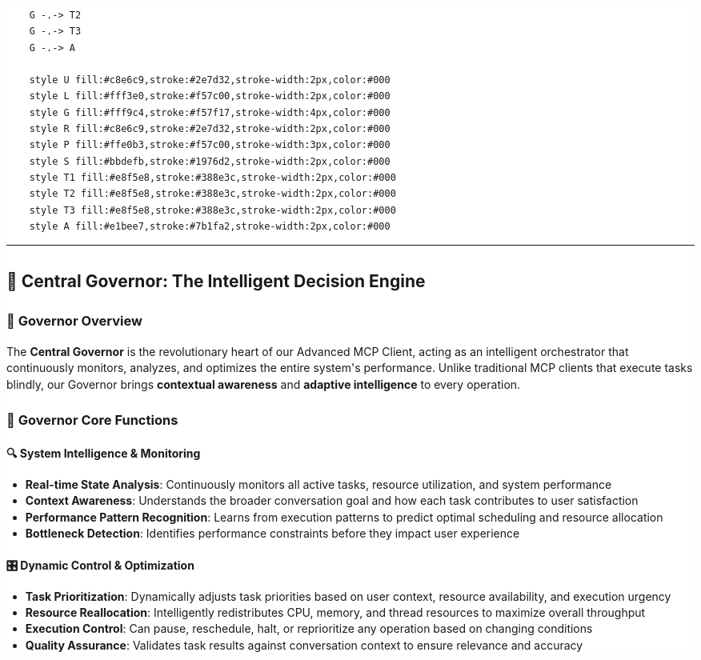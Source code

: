 ```mermaid
    G -.-> T2
    G -.-> T3
    G -.-> A
    
    style U fill:#c8e6c9,stroke:#2e7d32,stroke-width:2px,color:#000
    style L fill:#fff3e0,stroke:#f57c00,stroke-width:2px,color:#000
    style G fill:#fff9c4,stroke:#f57f17,stroke-width:4px,color:#000
    style R fill:#c8e6c9,stroke:#2e7d32,stroke-width:2px,color:#000
    style P fill:#ffe0b3,stroke:#f57c00,stroke-width:3px,color:#000
    style S fill:#bbdefb,stroke:#1976d2,stroke-width:2px,color:#000
    style T1 fill:#e8f5e8,stroke:#388e3c,stroke-width:2px,color:#000
    style T2 fill:#e8f5e8,stroke:#388e3c,stroke-width:2px,color:#000
    style T3 fill:#e8f5e8,stroke:#388e3c,stroke-width:2px,color:#000
    style A fill:#e1bee7,stroke:#7b1fa2,stroke-width:2px,color:#000
```

</td>
</tr>
</table>

---

## 🧠 Central Governor: The Intelligent Decision Engine

### 🎯 **Governor Overview**

The **Central Governor** is the revolutionary heart of our Advanced MCP Client, acting as an intelligent orchestrator that continuously monitors, analyzes, and optimizes the entire system's performance. Unlike traditional MCP clients that execute tasks blindly, our Governor brings **contextual awareness** and **adaptive intelligence** to every operation.

### 🧩 **Governor Core Functions**

#### **🔍 System Intelligence & Monitoring**
- **Real-time State Analysis**: Continuously monitors all active tasks, resource utilization, and system performance
- **Context Awareness**: Understands the broader conversation goal and how each task contributes to user satisfaction
- **Performance Pattern Recognition**: Learns from execution patterns to predict optimal scheduling and resource allocation
- **Bottleneck Detection**: Identifies performance constraints before they impact user experience

#### **🎛️ Dynamic Control & Optimization**
- **Task Prioritization**: Dynamically adjusts task priorities based on user context, resource availability, and execution urgency
- **Resource Reallocation**: Intelligently redistributes CPU, memory, and thread resources to maximize overall throughput
- **Execution Control**: Can pause, reschedule, halt, or reprioritize any operation based on changing conditions
- **Quality Assurance**: Validates task results against conversation context to ensure relevance and accuracy

